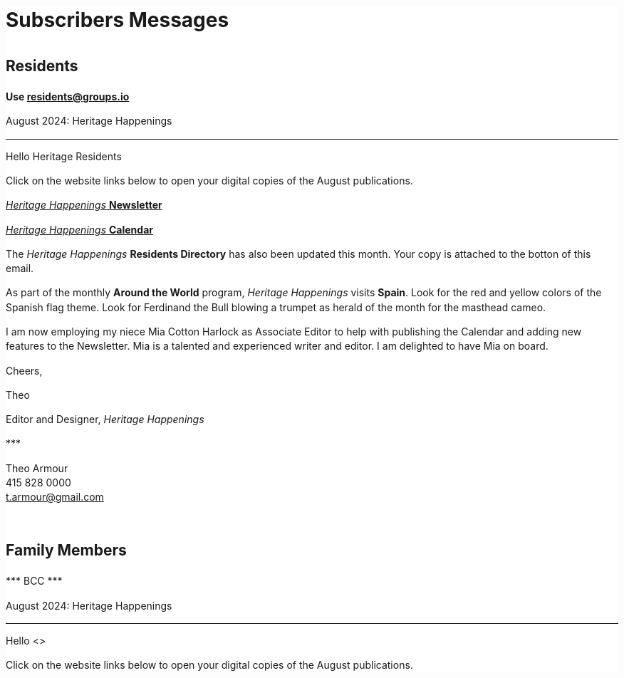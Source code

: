 # Subscribers Messages

## Residents

**Use residents@groups.io**

August 2024: Heritage Happenings

***

Hello Heritage Residents

Click on the website links below to open your digital copies of the August publications.

[_Heritage Happenings_ **Newsletter**]( https://heritage-happenings.github.io/happenings-issues/2024/2024-08-happenings-newsletter.pdf )

[_Heritage Happenings_ **Calendar**]( https://heritage-happenings.github.io/happenings-issues/2024/2024-08-happenings-calendar.pdf)

The _Heritage Happenings_ **Residents Directory** has also been updated this month. Your copy is attached to the botton of this email.

As part of the monthly **Around the World** program, _Heritage Happenings_ visits **Spain**. Look for the red and yellow colors of the Spanish flag theme. Look for Ferdinand the Bull blowing a trumpet as herald of the month for the masthead cameo.

I am now employing my niece Mia Cotton Harlock as Associate Editor to help with publishing the Calendar and adding new features to the Newsletter. Mia is a talented and experienced writer and editor. I am delighted to have Mia on board.

Cheers,

Theo

Editor and Designer, _Heritage Happenings_

\***

Theo Armour<br>
415 828 0000<br>
t.armour@gmail.com<br>
<br>



## Family Members

*** BCC ***

August 2024: Heritage Happenings

***

Hello <<first>>

Click on the website links below to open your digital copies of the August publications.
